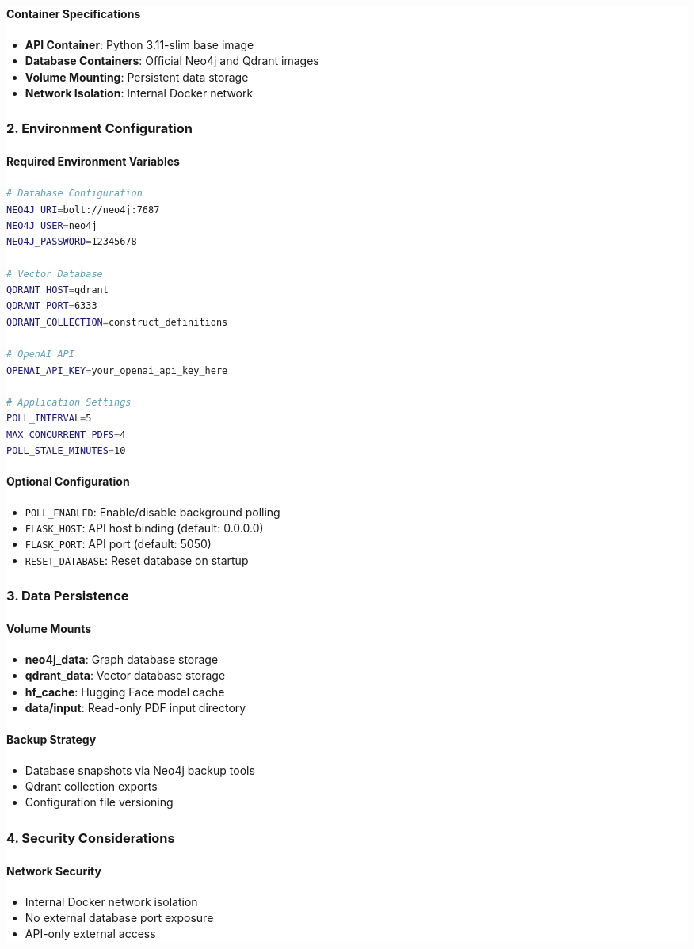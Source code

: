 #### Container Specifications
- **API Container**: Python 3.11-slim base image
- **Database Containers**: Official Neo4j and Qdrant images
- **Volume Mounting**: Persistent data storage
- **Network Isolation**: Internal Docker network

### 2. Environment Configuration

#### Required Environment Variables
```bash
# Database Configuration
NEO4J_URI=bolt://neo4j:7687
NEO4J_USER=neo4j
NEO4J_PASSWORD=12345678

# Vector Database
QDRANT_HOST=qdrant
QDRANT_PORT=6333
QDRANT_COLLECTION=construct_definitions

# OpenAI API
OPENAI_API_KEY=your_openai_api_key_here

# Application Settings
POLL_INTERVAL=5
MAX_CONCURRENT_PDFS=4
POLL_STALE_MINUTES=10
```

#### Optional Configuration
- `POLL_ENABLED`: Enable/disable background polling
- `FLASK_HOST`: API host binding (default: 0.0.0.0)
- `FLASK_PORT`: API port (default: 5050)
- `RESET_DATABASE`: Reset database on startup

### 3. Data Persistence

#### Volume Mounts
- **neo4j_data**: Graph database storage
- **qdrant_data**: Vector database storage
- **hf_cache**: Hugging Face model cache
- **data/input**: Read-only PDF input directory

#### Backup Strategy
- Database snapshots via Neo4j backup tools
- Qdrant collection exports
- Configuration file versioning

### 4. Security Considerations

#### Network Security
- Internal Docker network isolation
- No external database port exposure
- API-only external access
